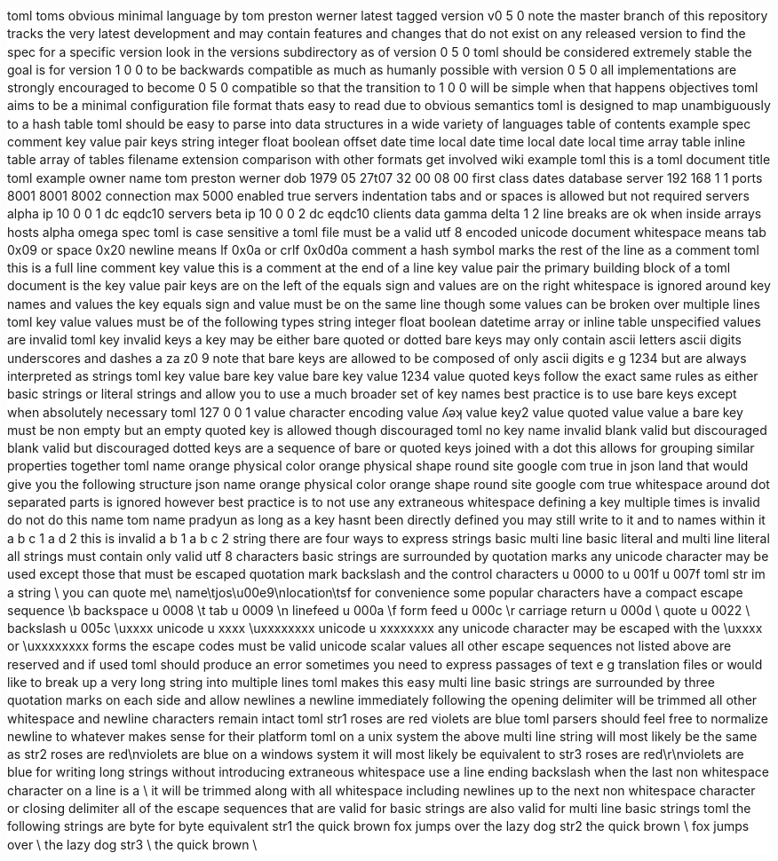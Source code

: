 toml toms obvious minimal language by tom preston werner latest tagged version v0 5 0 note the master branch of this repository tracks the very latest development and may contain features and changes that do not exist on any released version to find the spec for a specific version look in the versions subdirectory as of version 0 5 0 toml should be considered extremely stable the goal is for version 1 0 0 to be backwards compatible as much as humanly possible with version 0 5 0 all implementations are strongly encouraged to become 0 5 0 compatible so that the transition to 1 0 0 will be simple when that happens objectives toml aims to be a minimal configuration file format thats easy to read due to obvious semantics toml is designed to map unambiguously to a hash table toml should be easy to parse into data structures in a wide variety of languages table of contents example spec comment key value pair keys string integer float boolean offset date time local date time local date local time array table inline table array of tables filename extension comparison with other formats get involved wiki example toml this is a toml document title toml example owner name tom preston werner dob 1979 05 27t07 32 00 08 00 first class dates database server 192 168 1 1 ports 8001 8001 8002 connection max 5000 enabled true servers indentation tabs and or spaces is allowed but not required servers alpha ip 10 0 0 1 dc eqdc10 servers beta ip 10 0 0 2 dc eqdc10 clients data gamma delta 1 2 line breaks are ok when inside arrays hosts alpha omega spec toml is case sensitive a toml file must be a valid utf 8 encoded unicode document whitespace means tab 0x09 or space 0x20 newline means lf 0x0a or crlf 0x0d0a comment a hash symbol marks the rest of the line as a comment toml this is a full line comment key value this is a comment at the end of a line key value pair the primary building block of a toml document is the key value pair keys are on the left of the equals sign and values are on the right whitespace is ignored around key names and values the key equals sign and value must be on the same line though some values can be broken over multiple lines toml key value values must be of the following types string integer float boolean datetime array or inline table unspecified values are invalid toml key invalid keys a key may be either bare quoted or dotted bare keys may only contain ascii letters ascii digits underscores and dashes a za z0 9 note that bare keys are allowed to be composed of only ascii digits e g 1234 but are always interpreted as strings toml key value bare key value bare key value 1234 value quoted keys follow the exact same rules as either basic strings or literal strings and allow you to use a much broader set of key names best practice is to use bare keys except when absolutely necessary toml 127 0 0 1 value character encoding value ʎǝʞ value key2 value quoted value value a bare key must be non empty but an empty quoted key is allowed though discouraged toml no key name invalid blank valid but discouraged blank valid but discouraged dotted keys are a sequence of bare or quoted keys joined with a dot this allows for grouping similar properties together toml name orange physical color orange physical shape round site google com true in json land that would give you the following structure json name orange physical color orange shape round site google com true whitespace around dot separated parts is ignored however best practice is to not use any extraneous whitespace defining a key multiple times is invalid do not do this name tom name pradyun as long as a key hasnt been directly defined you may still write to it and to names within it a b c 1 a d 2 this is invalid a b 1 a b c 2 string there are four ways to express strings basic multi line basic literal and multi line literal all strings must contain only valid utf 8 characters basic strings are surrounded by quotation marks any unicode character may be used except those that must be escaped quotation mark backslash and the control characters u 0000 to u 001f u 007f toml str im a string \ you can quote me\ name\tjos\u00e9\nlocation\tsf for convenience some popular characters have a compact escape sequence \b backspace u 0008 \t tab u 0009 \n linefeed u 000a \f form feed u 000c \r carriage return u 000d \ quote u 0022 \ backslash u 005c \uxxxx unicode u xxxx \uxxxxxxxx unicode u xxxxxxxx any unicode character may be escaped with the \uxxxx or \uxxxxxxxx forms the escape codes must be valid unicode scalar values all other escape sequences not listed above are reserved and if used toml should produce an error sometimes you need to express passages of text e g translation files or would like to break up a very long string into multiple lines toml makes this easy multi line basic strings are surrounded by three quotation marks on each side and allow newlines a newline immediately following the opening delimiter will be trimmed all other whitespace and newline characters remain intact toml str1 roses are red violets are blue toml parsers should feel free to normalize newline to whatever makes sense for their platform toml on a unix system the above multi line string will most likely be the same as str2 roses are red\nviolets are blue on a windows system it will most likely be equivalent to str3 roses are red\r\nviolets are blue for writing long strings without introducing extraneous whitespace use a line ending backslash when the last non whitespace character on a line is a \ it will be trimmed along with all whitespace including newlines up to the next non whitespace character or closing delimiter all of the escape sequences that are valid for basic strings are also valid for multi line basic strings toml the following strings are byte for byte equivalent str1 the quick brown fox jumps over the lazy dog str2 the quick brown \ fox jumps over \ the lazy dog str3 \ the quick brown \